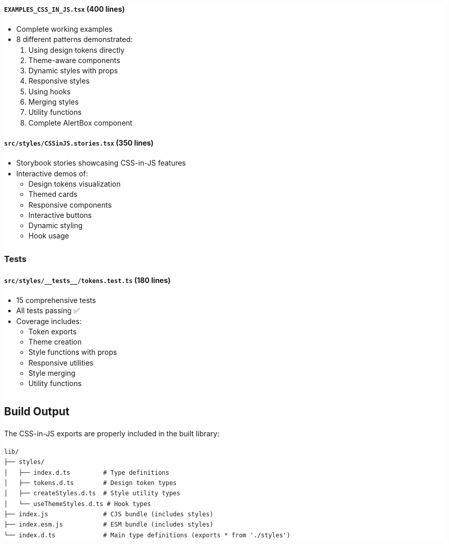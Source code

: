 #### `EXAMPLES_CSS_IN_JS.tsx` (400 lines)

-   Complete working examples
-   8 different patterns demonstrated:
    1. Using design tokens directly
    2. Theme-aware components
    3. Dynamic styles with props
    4. Responsive styles
    5. Using hooks
    6. Merging styles
    7. Utility functions
    8. Complete AlertBox component

#### `src/styles/CSSinJS.stories.tsx` (350 lines)

-   Storybook stories showcasing CSS-in-JS features
-   Interactive demos of:
    -   Design tokens visualization
    -   Themed cards
    -   Responsive components
    -   Interactive buttons
    -   Dynamic styling
    -   Hook usage

### Tests

#### `src/styles/__tests__/tokens.test.ts` (180 lines)

-   15 comprehensive tests
-   All tests passing ✅
-   Coverage includes:
    -   Token exports
    -   Theme creation
    -   Style functions with props
    -   Responsive utilities
    -   Style merging
    -   Utility functions

## Build Output

The CSS-in-JS exports are properly included in the built library:

```
lib/
├── styles/
│   ├── index.d.ts         # Type definitions
│   ├── tokens.d.ts        # Design token types
│   ├── createStyles.d.ts  # Style utility types
│   └── useThemeStyles.d.ts # Hook types
├── index.js               # CJS bundle (includes styles)
├── index.esm.js           # ESM bundle (includes styles)
└── index.d.ts             # Main type definitions (exports * from './styles')
```
